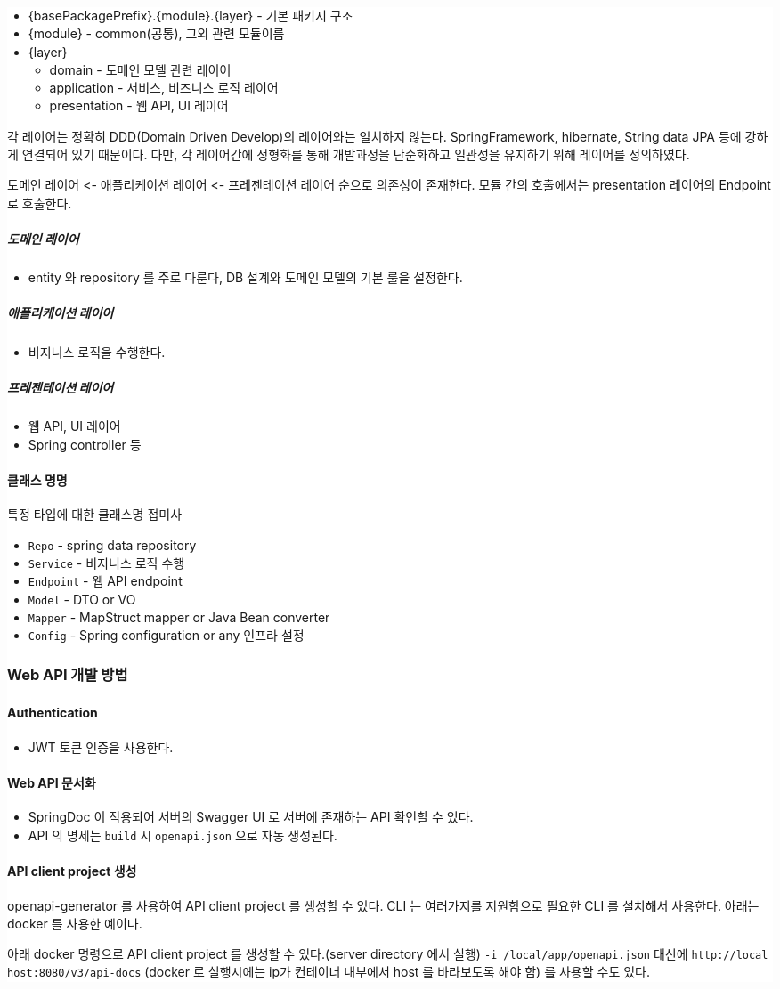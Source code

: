 * {basePackagePrefix}.{module}.{layer} - 기본 패키지 구조
* {module} - common(공통), 그외 관련 모듈이름
* {layer}
    * domain - 도메인 모델 관련 레이어
    * application - 서비스, 비즈니스 로직 레이어
    * presentation - 웹 API, UI 레이어

각 레이어는 정확히 DDD(Domain Driven Develop)의 레이어와는 일치하지 않는다.
SpringFramework, hibernate, String data JPA 등에 강하게 연결되어 있기 때문이다.
다만, 각 레이어간에 정형화를 통해 개발과정을 단순화하고 일관성을 유지하기 위해 레이어를 정의하였다.

도메인 레이어 <- 애플리케이션 레이어 <- 프레젠테이션 레이어 순으로 의존성이 존재한다.
모듈 간의 호출에서는 presentation 레이어의 Endpoint 로 호출한다.

##### 도메인 레이어

* entity 와 repository 를 주로 다룬다, DB 설계와 도메인 모델의 기본 룰을 설정한다.

##### 애플리케이션 레이어

* 비지니스 로직을 수행한다.

##### 프레젠테이션 레이어

* 웹 API, UI 레이어
* Spring controller 등 

#### 클래스 명명

특정 타입에 대한 클래스명 접미사

* `Repo` - spring data repository
* `Service` - 비지니스 로직 수행
* `Endpoint` - 웹 API endpoint
* `Model` - DTO or VO
* `Mapper` - MapStruct mapper or Java Bean converter
* `Config` - Spring configuration or any 인프라 설정

### Web API 개발 방법

#### Authentication

* JWT 토큰 인증을 사용한다.

#### Web API 문서화

* SpringDoc 이 적용되어 서버의 [Swagger UI](http://localhost:8080/swagger-ui.html) 로 서버에 존재하는 API 확인할 수 있다.
* API 의 명세는 `build` 시 `openapi.json` 으로 자동 생성된다.

#### API client project 생성

[openapi-generator](https://github.com/OpenAPITools/openapi-generator-cli) 를 사용하여 API client project 를 생성할 수 있다.
CLI 는 여러가지를 지원함으로 필요한 CLI 를 설치해서 사용한다. 아래는 docker 를 사용한 예이다.

아래 docker 명령으로 API client project 를 생성할 수 있다.(server directory 에서 실행)
`-i /local/app/openapi.json` 대신에 `http://localhost:8080/v3/api-docs` 
(docker 로 실행시에는 ip가 컨테이너 내부에서 host 를 바라보도록 해야 함) 를 사용할 수도 있다.
